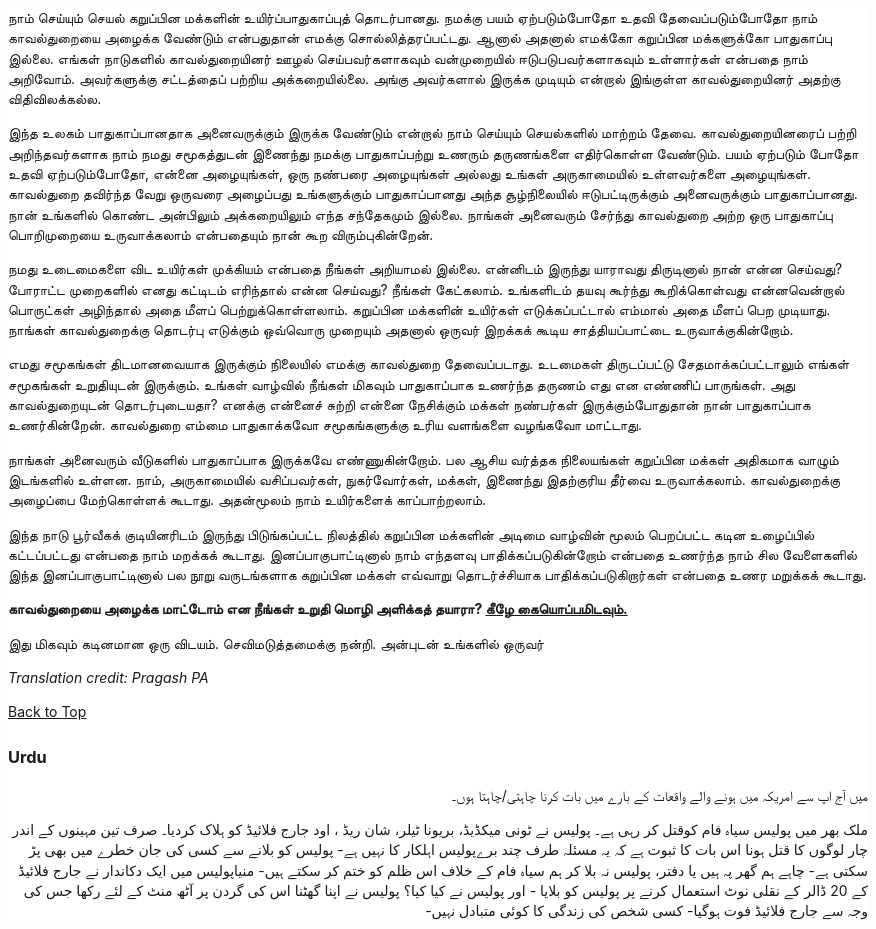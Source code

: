 நாம் செய்யும் செயல் கறுப்பின மக்களின் உயிர்ப்பாதுகாப்புத் தொடர்பானது.  நமக்கு பயம் ஏற்படும்போதோ உதவி தேவைப்படும்போதோ நாம் காவல்துறையை அழைக்க வேண்டும் என்பதுதான் எமக்கு சொல்லித்தரப்பட்டது.  ஆனால் அதனால் எமக்கோ கறுப்பின மக்களுக்கோ பாதுகாப்பு இல்லை.  எங்கள் நாடுகளில் காவல்துறையினர் ஊழல் செய்பவர்களாகவும் வன்முறையில் ஈடுபடுபவர்களாகவும் உள்ளார்கள் என்பதை நாம் அறிவோம்.  அவர்களுக்கு சட்டத்தைப் பற்றிய அக்கறையில்லை.  அங்கு அவர்களால் இருக்க முடியும் என்றால் இங்குள்ள காவல்துறையினர் அதற்கு விதிவிலக்கல்ல.

இந்த உலகம் பாதுகாப்பானதாக அனைவருக்கும் இருக்க வேண்டும் என்றால் நாம் செய்யும் செயல்களில் மாற்றம் தேவை.  காவல்துறையினரைப் பற்றி அறிந்தவர்களாக நாம் நமது சமூகத்துடன் இணைந்து நமக்கு பாதுகாப்பற்று உணரும் தருணங்களை எதிர்கொள்ள வேண்டும்.  பயம் ஏற்படும் போதோ உதவி ஏற்படும்போதோ, என்னை அழையுங்கள், ஒரு நண்பரை அழையுங்கள்  அல்லது உங்கள் அருகாமையில் உள்ளவர்களை அழையுங்கள்.  காவல்துறை தவிர்ந்த வேறு ஒருவரை அழைப்பது உங்களுக்கும் பாதுகாப்பானது அந்த சூழ்நிலையில் ஈடுபட்டிருக்கும் அனைவருக்கும் பாதுகாப்பானது.  நான் உங்களில் கொண்ட அன்பிலும் அக்கறையிலும் எந்த சந்தேகமும் இல்லை.  நாங்கள் அனைவரும் சேர்ந்து காவல்துறை அற்ற ஒரு பாதுகாப்பு பொறிமுறையை உருவாக்கலாம் என்பதையும் நான் கூற விரும்புகின்றேன். 

நமது உடைமைகளை விட உயிர்கள் முக்கியம் என்பதை நீங்கள் அறியாமல் இல்லை.  என்னிடம் இருந்து  யாராவது திருடினால் நான் என்ன செய்வது? போராட்ட முறைகளில்  எனது கட்டிடம் எரிந்தால் என்ன செய்வது? நீங்கள் கேட்கலாம்.  உங்களிடம் தயவு கூர்ந்து கூறிக்கொள்வது என்னவென்றால் பொருட்கள் அழிந்தால் அதை மீளப் பெற்றுக்கொள்ளலாம்.  கறுப்பின மக்களின் உயிர்கள் எடுக்கப்பட்டால் எம்மால் அதை மீளப் பெற முடியாது.  நாங்கள் காவல்துறைக்கு தொடர்பு எடுக்கும் ஒவ்வொரு முறையும் அதனால் ஒருவர் இறக்கக் கூடிய சாத்தியப்பாட்டை உருவாக்குகின்றோம். 

எமது சமூகங்கள் திடமானவையாக இருக்கும் நிலையில் எமக்கு காவல்துறை தேவைப்படாது.  உடமைகள் திருடப்பட்டு சேதமாக்கப்பட்டாலும் எங்கள் சமூகங்கள் உறுதியுடன் இருக்கும்.  உங்கள் வாழ்வில் நீங்கள் மிகவும் பாதுகாப்பாக உணர்ந்த தருணம் எது என எண்ணிப் பாருங்கள்.  அது காவல்துறையுடன் தொடர்புடையதா? எனக்கு என்னைச் சுற்றி என்னை நேசிக்கும் மக்கள் நண்பர்கள் இருக்கும்போதுதான் நான் பாதுகாப்பாக உணர்கின்றேன்.  காவல்துறை எம்மை பாதுகாக்கவோ சமூகங்களுக்கு உரிய வளங்களை வழங்கவோ மாட்டாது. 

நாங்கள் அனைவரும் வீடுகளில் பாதுகாப்பாக இருக்கவே எண்ணுகின்றோம்.  பல ஆசிய வர்த்தக நிலையங்கள் கறுப்பின மக்கள் அதிகமாக வாழும் இடங்களில் உள்ளன.  நாம், அருகாமையில் வசிப்பவர்கள், நுகர்வோர்கள், மக்கள், இணைந்து இதற்குரிய தீர்வை உருவாக்கலாம்.  காவல்துறைக்கு அழைப்பை மேற்கொள்ளக் கூடாது.  அதன்மூலம் நாம் உயிர்களைக் காப்பாற்றலாம்.

இந்த நாடு பூர்வீகக் குடியினரிடம் இருந்து பிடுங்கப்பட்ட நிலத்தில் கறுப்பின மக்களின் அடிமை வாழ்வின் மூலம் பெறப்பட்ட கடின உழைப்பில் கட்டப்பட்டது என்பதை நாம் மறக்கக் கூடாது.  இனப்பாகுபாட்டினால் நாம் எந்தளவு பாதிக்கப்படுகின்றோம் என்பதை உணர்ந்த நாம் சில வேளைகளில் இந்த இனப்பாகுபாட்டினால் பல நூறு வருடங்களாக கறுப்பின மக்கள் எவ்வாறு தொடர்ச்சியாக பாதிக்கப்படுகிறார்கள் என்பதை உணர மறுக்கக் கூடாது. 

**காவல்துறையை அழைக்க மாட்டோம் என நீங்கள் உறுதி மொழி அளிக்கத் தயாரா? <a href="#pledge-spot">கீழே கையொப்பமிடவும்.</a>**

இது மிகவும் கடினமான ஒரு விடயம்.  செவிமடுத்தமைக்கு நன்றி. அன்புடன் உங்களில் ஒருவர்

_Translation credit: Pragash PA_

<a href="#languages">Back to Top</a>

<h3 id="ur">Urdu</h3>

                                                                                        
<p dir="rtl">میں آج  اپ سے امریکہ میں ہونے والے  واقعات کے بارے  میں بات کرنا چاہتی/چاہتا ہوں۔</p>

<p dir="rtl">ملک بھر میں پولیس سیاہ فام کوقتل کر رہی ہے۔ پولیس نے ٹونی میکڈیڈ، بریونا ٹیلر، شان ریڈ ، اود جارج فلائیڈ کو ہلاک کردیا۔ صرف تین مہینوں کے اندر چار لوگوں کا قتل ہونا اس بات کا ثبوت  ہے کہ یہ مسئلہ طرف چند برےپولیس اہلکار کا نہیں  ہے- 													
پولیس کو بلانے سے کسی کی جان خطرے میں بھی پڑ سکتی ہے- چاہے ہم گھر پہ ہیں یا دفتر، پولیس نہ بلا کر ہم  سیاہ فام کے خلاف اس ظلم کو ختم کر سکتے ہیں-  منیاپولیس میں ایک دکاندار نے جارج فلائیڈ کے 20 ڈالر کے نقلی نوٹ استعمال کرنے پر پولیس کو بلایا - اور پولیس نے کیا کیا؟ پولیس نے اپنا  گھٹنا اس کی گردن پر آٹھ  منٹ کے لئے رکھا جس کی وجہ سے جارج فلائیڈ فوت ہوگیا- کسی شخص کی زندگی کا کوئی متبادل نہیں-</p>
